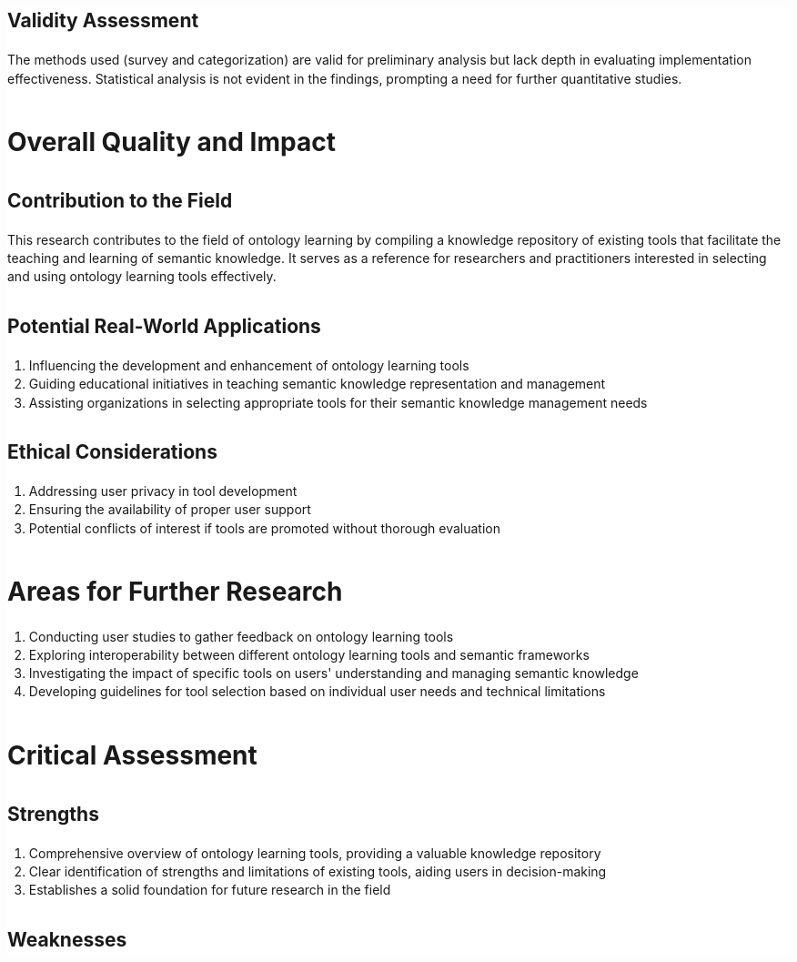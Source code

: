 ## Validity Assessment

The methods used (survey and categorization) are valid for preliminary analysis but lack depth in evaluating implementation effectiveness. Statistical analysis is not evident in the findings, prompting a need for further quantitative studies.

# Overall Quality and Impact

## Contribution to the Field

This research contributes to the field of ontology learning by compiling a knowledge repository of existing tools that facilitate the teaching and learning of semantic knowledge. It serves as a reference for researchers and practitioners interested in selecting and using ontology learning tools effectively.

## Potential Real-World Applications

1. Influencing the development and enhancement of ontology learning tools
2. Guiding educational initiatives in teaching semantic knowledge representation and management
3. Assisting organizations in selecting appropriate tools for their semantic knowledge management needs

## Ethical Considerations

1. Addressing user privacy in tool development
2. Ensuring the availability of proper user support
3. Potential conflicts of interest if tools are promoted without thorough evaluation

# Areas for Further Research

1. Conducting user studies to gather feedback on ontology learning tools
2. Exploring interoperability between different ontology learning tools and semantic frameworks
3. Investigating the impact of specific tools on users' understanding and managing semantic knowledge
4. Developing guidelines for tool selection based on individual user needs and technical limitations

# Critical Assessment

## Strengths

1. Comprehensive overview of ontology learning tools, providing a valuable knowledge repository
2. Clear identification of strengths and limitations of existing tools, aiding users in decision-making
3. Establishes a solid foundation for future research in the field

## Weaknesses
